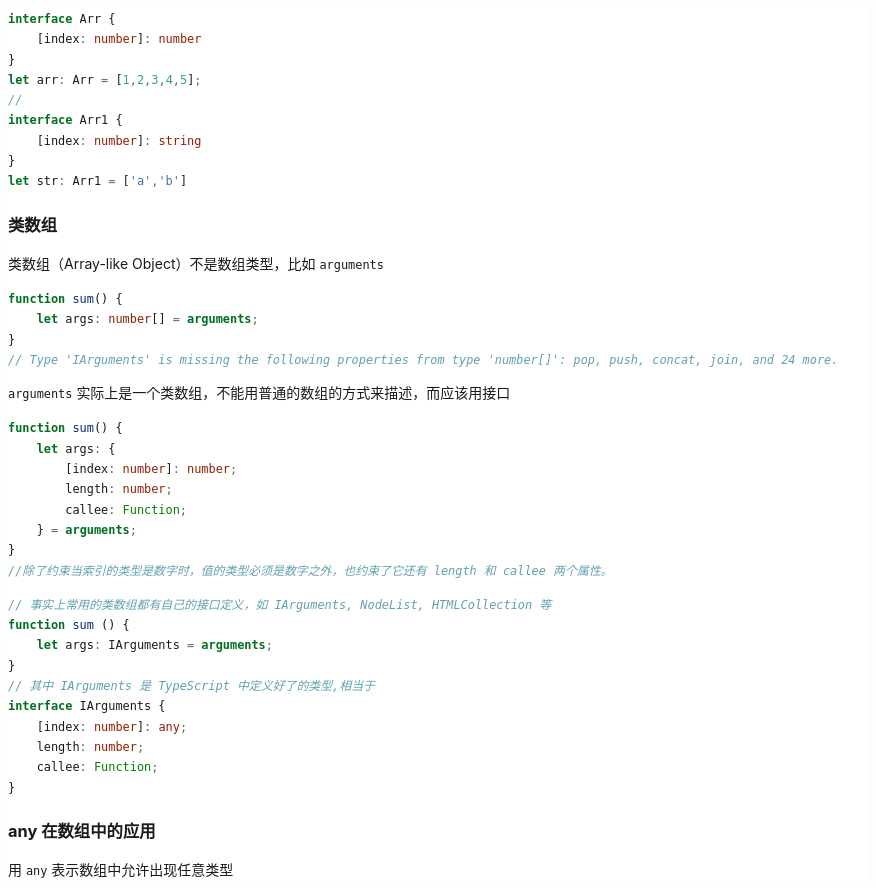 ```ts
interface Arr {
    [index: number]: number
}
let arr: Arr = [1,2,3,4,5];
//
interface Arr1 {
    [index: number]: string
}
let str: Arr1 = ['a','b']
```

### 类数组

类数组（Array-like Object）不是数组类型，比如 `arguments`

```ts
function sum() {
    let args: number[] = arguments;
}
// Type 'IArguments' is missing the following properties from type 'number[]': pop, push, concat, join, and 24 more.
```

`arguments` 实际上是一个类数组，不能用普通的数组的方式来描述，而应该用接口

```ts
function sum() {
    let args: {
        [index: number]: number;
        length: number;
        callee: Function;
    } = arguments;
}
//除了约束当索引的类型是数字时，值的类型必须是数字之外，也约束了它还有 length 和 callee 两个属性。
```

```ts
// 事实上常用的类数组都有自己的接口定义，如 IArguments, NodeList, HTMLCollection 等
function sum () {
	let args: IArguments = arguments;
}
// 其中 IArguments 是 TypeScript 中定义好了的类型,相当于
interface IArguments {
    [index: number]: any;
    length: number;
    callee: Function;
}

```

### any 在数组中的应用

用 `any` 表示数组中允许出现任意类型

